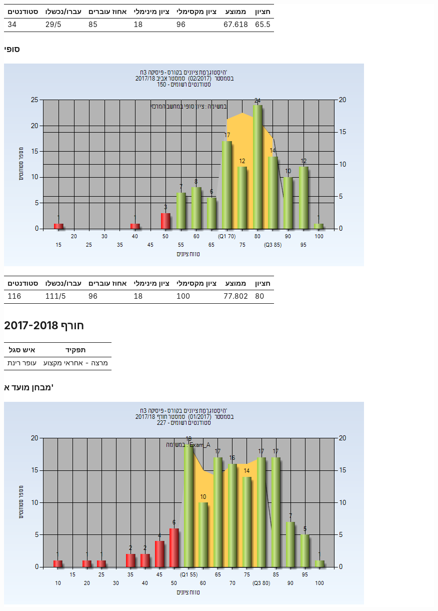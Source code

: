 | סטודנטים | עברו/נכשלו | אחוז עוברים | ציון מינימלי | ציון מקסימלי | ממוצע | חציון |
| ---- | ---- | ---- | ---- | ---- | ---- | ---- |
| 34 | 29/5 | 85 | 18 | 96 | 67.618 | 65.5 |

<h3 id="201702-Finals">סופי</h3>

![201702 Finals](201702/Finals.png)

| סטודנטים | עברו/נכשלו | אחוז עוברים | ציון מינימלי | ציון מקסימלי | ממוצע | חציון |
| ---- | ---- | ---- | ---- | ---- | ---- | ---- |
| 116 | 111/5 | 96 | 18 | 100 | 77.802 | 80 |

<h2 id="201701">חורף 2017-2018</h2>

| איש סגל | תפקיד |
| ---- | ---- |
| עופר רינת | מרצה - אחראי מקצוע |

<h3 id="201701-Exam_A">מבחן מועד א'</h3>

![201701 Exam_A](201701/Exam_A.png)

